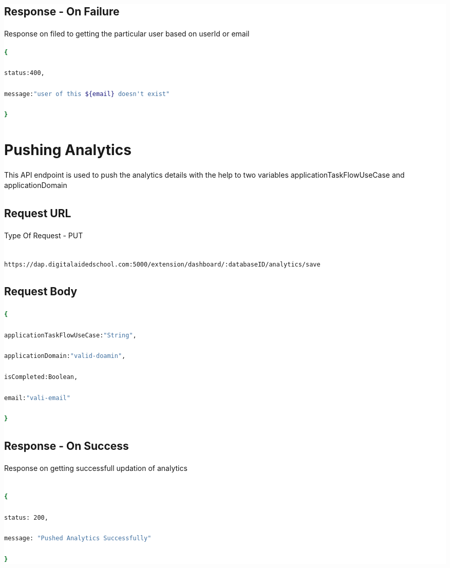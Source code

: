 ## Response - On Failure
Response on filed to getting the particular user based on userId or email

```sh
{

status:400,

message:"user of this ${email} doesn't exist"

}

```
# Pushing Analytics
This API endpoint is used to push the analytics details 
with the help to two variables applicationTaskFlowUseCase
and applicationDomain

## Request URL
Type Of Request - PUT

```

https://dap.digitalaidedschool.com:5000/extension/dashboard/:databaseID/analytics/save

```
## Request Body

```sh
{ 

applicationTaskFlowUseCase:"String",

applicationDomain:"valid-doamin",

isCompleted:Boolean,

email:"vali-email"

}

```

## Response - On Success
Response on getting successfull updation of analytics

```sh

{

status: 200, 

message: "Pushed Analytics Successfully"

}

```
